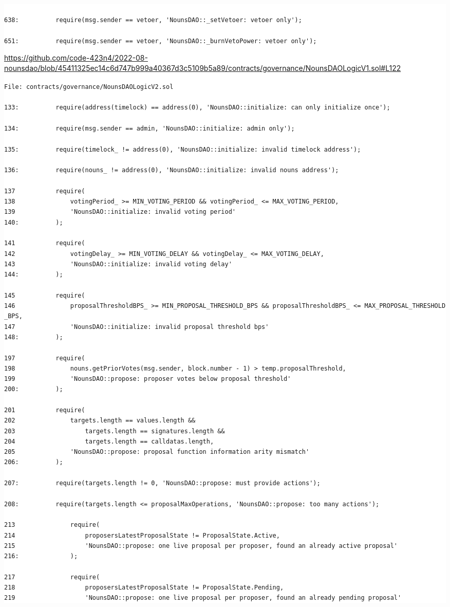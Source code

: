 ```solidity

638:          require(msg.sender == vetoer, 'NounsDAO::_setVetoer: vetoer only');

651:          require(msg.sender == vetoer, 'NounsDAO::_burnVetoPower: vetoer only');

```
https://github.com/code-423n4/2022-08-nounsdao/blob/45411325ec14c6d747b999a40367d3c5109b5a89/contracts/governance/NounsDAOLogicV1.sol#L122

```solidity
File: contracts/governance/NounsDAOLogicV2.sol

133:          require(address(timelock) == address(0), 'NounsDAO::initialize: can only initialize once');

134:          require(msg.sender == admin, 'NounsDAO::initialize: admin only');

135:          require(timelock_ != address(0), 'NounsDAO::initialize: invalid timelock address');

136:          require(nouns_ != address(0), 'NounsDAO::initialize: invalid nouns address');

137           require(
138               votingPeriod_ >= MIN_VOTING_PERIOD && votingPeriod_ <= MAX_VOTING_PERIOD,
139               'NounsDAO::initialize: invalid voting period'
140:          );

141           require(
142               votingDelay_ >= MIN_VOTING_DELAY && votingDelay_ <= MAX_VOTING_DELAY,
143               'NounsDAO::initialize: invalid voting delay'
144:          );

145           require(
146               proposalThresholdBPS_ >= MIN_PROPOSAL_THRESHOLD_BPS && proposalThresholdBPS_ <= MAX_PROPOSAL_THRESHOLD_BPS,
147               'NounsDAO::initialize: invalid proposal threshold bps'
148:          );

197           require(
198               nouns.getPriorVotes(msg.sender, block.number - 1) > temp.proposalThreshold,
199               'NounsDAO::propose: proposer votes below proposal threshold'
200:          );

201           require(
202               targets.length == values.length &&
203                   targets.length == signatures.length &&
204                   targets.length == calldatas.length,
205               'NounsDAO::propose: proposal function information arity mismatch'
206:          );

207:          require(targets.length != 0, 'NounsDAO::propose: must provide actions');

208:          require(targets.length <= proposalMaxOperations, 'NounsDAO::propose: too many actions');

213               require(
214                   proposersLatestProposalState != ProposalState.Active,
215                   'NounsDAO::propose: one live proposal per proposer, found an already active proposal'
216:              );

217               require(
218                   proposersLatestProposalState != ProposalState.Pending,
219                   'NounsDAO::propose: one live proposal per proposer, found an already pending proposal'
```